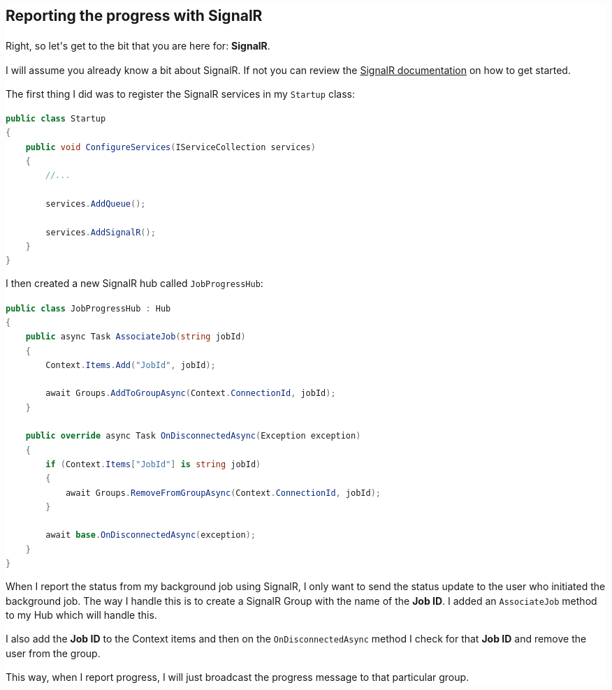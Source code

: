 ## Reporting the progress with SignalR

Right, so let's get to the bit that you are here for: **SignalR**.

I will assume you already know a bit about SignalR. If not you can review the [SignalR documentation](https://docs.microsoft.com/en-us/aspnet/core/signalr) on how to get started.

The first thing I did was to register the SignalR services in my `Startup` class:

```csharp
public class Startup
{
    public void ConfigureServices(IServiceCollection services)
    {
        //...

        services.AddQueue();

        services.AddSignalR();
    }
}
```

I then created a new SignalR hub called `JobProgressHub`:

```csharp
public class JobProgressHub : Hub
{
    public async Task AssociateJob(string jobId)
    {
        Context.Items.Add("JobId", jobId);

        await Groups.AddToGroupAsync(Context.ConnectionId, jobId);
    }

    public override async Task OnDisconnectedAsync(Exception exception)
    {
        if (Context.Items["JobId"] is string jobId)
        {
            await Groups.RemoveFromGroupAsync(Context.ConnectionId, jobId);
        }

        await base.OnDisconnectedAsync(exception);
    }
}
```

When I report the status from my background job using SignalR, I only want to send the status update to the user who initiated the background job. The way I handle this is to create a SignalR Group with the name of the **Job ID**. I added an `AssociateJob` method to my Hub which will handle this.

I also add the **Job ID** to the Context items and then on the `OnDisconnectedAsync` method I check for that **Job ID** and remove the user from the group.

This way, when I report progress, I will just broadcast the progress message to that particular group.
